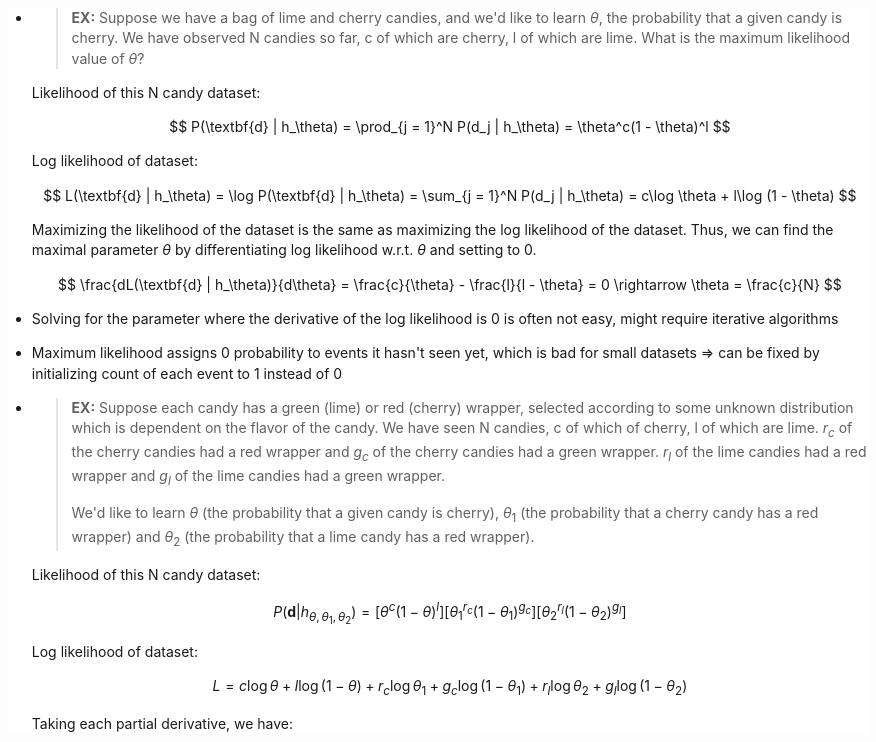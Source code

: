 - > **EX:** Suppose we have a bag of lime and cherry candies, and we'd like to learn $\theta$, the probability that a given candy is cherry. We have observed N candies so far, c of which are cherry, l of which are lime. What is the maximum likelihood value of $\theta$?

  Likelihood of this N candy dataset:

  $$
  P(\textbf{d} | h_\theta) = \prod_{j = 1}^N P(d_j | h_\theta) = \theta^c(1 - \theta)^l
  $$

  Log likelihood of dataset:

  $$
  L(\textbf{d} | h_\theta) = \log P(\textbf{d} | h_\theta) = \sum_{j = 1}^N P(d_j | h_\theta) = c\log \theta + l\log (1 - \theta)
  $$

  Maximizing the likelihood of the dataset is the same as maximizing the log likelihood of the dataset. Thus, we can find the maximal parameter $\theta$ by differentiating log likelihood w.r.t. $\theta$ and setting to 0.

  $$
  \frac{dL(\textbf{d} | h_\theta)}{d\theta} = \frac{c}{\theta} - \frac{l}{l - \theta} = 0 \rightarrow \theta = \frac{c}{N}
  $$

- Solving for the parameter where the derivative of the log likelihood is 0 is often not easy, might require iterative algorithms

- Maximum likelihood assigns 0 probability to events it hasn't seen yet, which is bad for small datasets ⇒ can be fixed by initializing count of each event to 1 instead of 0

- > **EX:** Suppose each candy has a green (lime) or red (cherry) wrapper, selected according to some unknown distribution which is dependent on the flavor of the candy. We have seen N candies, c of which of cherry, l of which are lime. $r_c$ of the cherry candies had a red wrapper and $g_c$ of the cherry candies had a green wrapper. $r_l$ of the lime candies had a red wrapper and $g_l$ of the lime candies had a green wrapper.
  >
  > We'd like to learn $\theta$ (the probability that a given candy is cherry), $\theta_1$ (the probability that a cherry candy has a red wrapper) and $\theta_2$ (the probability that a lime candy has a red wrapper).

  Likelihood of this N candy dataset:

  $$
  P(\textbf{d} | h_{\theta, \theta_1, \theta_2}) = [\theta^c(1 - \theta)^l][\theta_1^{r_c}(1 - \theta_1)^{g_c}][\theta_2^{r_l}(1 - \theta_2)^{g_l}]
  $$

  Log likelihood of dataset:

  $$
  L = c\log \theta + l\log (1 - \theta) + r_c\log \theta_1 + g_c\log(1 - \theta_1) + r_l\log \theta_2 + g_l\log (1 - \theta_2)
  $$

  Taking each partial derivative, we have:
